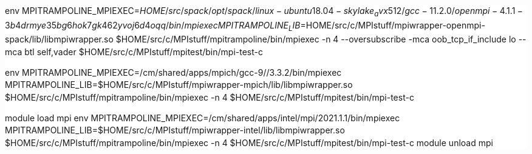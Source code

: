 env MPITRAMPOLINE_MPIEXEC=$HOME/src/spack/opt/spack/linux-ubuntu18.04-skylake_avx512/gcc-11.2.0/openmpi-4.1.1-3b4drmye35bg6hok7gk462yvoj6d4oqq/bin/mpiexec MPITRAMPOLINE_LIB=$HOME/src/c/MPIstuff/mpiwrapper-openmpi-spack/lib/libmpiwrapper.so $HOME/src/c/MPIstuff/mpitrampoline/bin/mpiexec -n 4 --oversubscribe -mca oob_tcp_if_include lo --mca btl self,vader $HOME/src/c/MPIstuff/mpitest/bin/mpi-test-c

env MPITRAMPOLINE_MPIEXEC=/cm/shared/apps/mpich/gcc-9//3.3.2/bin/mpiexec MPITRAMPOLINE_LIB=$HOME/src/c/MPIstuff/mpiwrapper-mpich/lib/libmpiwrapper.so $HOME/src/c/MPIstuff/mpitrampoline/bin/mpiexec -n 4 $HOME/src/c/MPIstuff/mpitest/bin/mpi-test-c

module load mpi
env MPITRAMPOLINE_MPIEXEC=/cm/shared/apps/intel/mpi/2021.1.1/bin/mpiexec MPITRAMPOLINE_LIB=$HOME/src/c/MPIstuff/mpiwrapper-intel/lib/libmpiwrapper.so $HOME/src/c/MPIstuff/mpitrampoline/bin/mpiexec -n 4 $HOME/src/c/MPIstuff/mpitest/bin/mpi-test-c
module unload mpi
